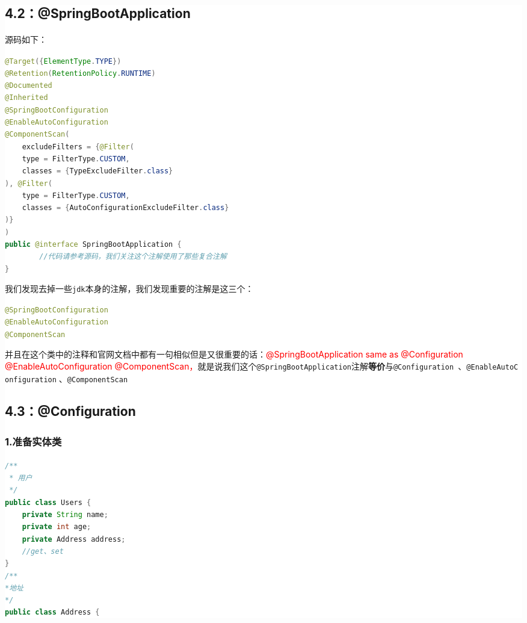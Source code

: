 



## 4.2：@SpringBootApplication



源码如下：

```java
@Target({ElementType.TYPE})
@Retention(RetentionPolicy.RUNTIME)
@Documented
@Inherited
@SpringBootConfiguration
@EnableAutoConfiguration
@ComponentScan(
    excludeFilters = {@Filter(
    type = FilterType.CUSTOM,
    classes = {TypeExcludeFilter.class}
), @Filter(
    type = FilterType.CUSTOM,
    classes = {AutoConfigurationExcludeFilter.class}
)}
)
public @interface SpringBootApplication {
		//代码请参考源码，我们关注这个注解使用了那些复合注解
}
```



我们发现去掉一些`jdk`本身的注解，我们发现重要的注解是这三个：



```java
@SpringBootConfiguration
@EnableAutoConfiguration
@ComponentScan
```



并且在这个类中的注释和官网文档中都有一句相似但是又很重要的话：<font color='red'>@SpringBootApplication same as @Configuration @EnableAutoConfiguration @ComponentScan，</font>就是说我们这个`@SpringBootApplication`注解**等价**与`@Configuration `、`@EnableAutoConfiguration` 、`@ComponentScan`



## 4.3：@Configuration



### 1.准备实体类



```java
/**
 * 用户
 */
public class Users {
    private String name;
    private int age;
    private Address address;
	//get、set
}
/**
*地址
*/
public class Address {
```